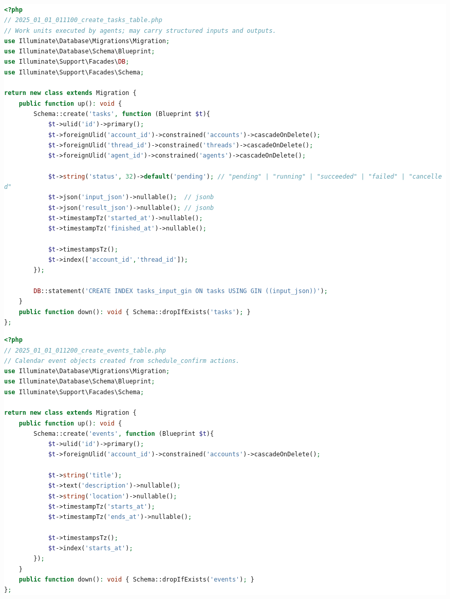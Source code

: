 ```php
<?php
// 2025_01_01_011100_create_tasks_table.php
// Work units executed by agents; may carry structured inputs and outputs.
use Illuminate\Database\Migrations\Migration;
use Illuminate\Database\Schema\Blueprint;
use Illuminate\Support\Facades\DB;
use Illuminate\Support\Facades\Schema;

return new class extends Migration {
    public function up(): void {
        Schema::create('tasks', function (Blueprint $t){
            $t->ulid('id')->primary();
            $t->foreignUlid('account_id')->constrained('accounts')->cascadeOnDelete();
            $t->foreignUlid('thread_id')->constrained('threads')->cascadeOnDelete();
            $t->foreignUlid('agent_id')->constrained('agents')->cascadeOnDelete();

            $t->string('status', 32)->default('pending'); // "pending" | "running" | "succeeded" | "failed" | "cancelled"
            $t->json('input_json')->nullable();  // jsonb
            $t->json('result_json')->nullable(); // jsonb
            $t->timestampTz('started_at')->nullable();
            $t->timestampTz('finished_at')->nullable();

            $t->timestampsTz();
            $t->index(['account_id','thread_id']);
        });

        DB::statement('CREATE INDEX tasks_input_gin ON tasks USING GIN ((input_json))');
    }
    public function down(): void { Schema::dropIfExists('tasks'); }
};
```

```php
<?php
// 2025_01_01_011200_create_events_table.php
// Calendar event objects created from schedule_confirm actions.
use Illuminate\Database\Migrations\Migration;
use Illuminate\Database\Schema\Blueprint;
use Illuminate\Support\Facades\Schema;

return new class extends Migration {
    public function up(): void {
        Schema::create('events', function (Blueprint $t){
            $t->ulid('id')->primary();
            $t->foreignUlid('account_id')->constrained('accounts')->cascadeOnDelete();

            $t->string('title');
            $t->text('description')->nullable();
            $t->string('location')->nullable();
            $t->timestampTz('starts_at');
            $t->timestampTz('ends_at')->nullable();

            $t->timestampsTz();
            $t->index('starts_at');
        });
    }
    public function down(): void { Schema::dropIfExists('events'); }
};
```
